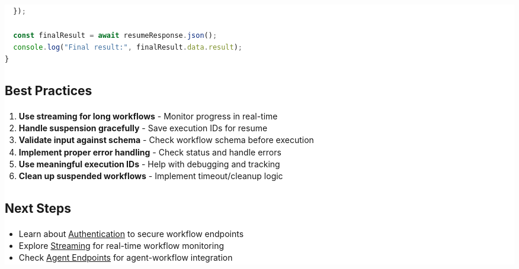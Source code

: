 ```javascript
  });

  const finalResult = await resumeResponse.json();
  console.log("Final result:", finalResult.data.result);
}
```

## Best Practices

1. **Use streaming for long workflows** - Monitor progress in real-time
2. **Handle suspension gracefully** - Save execution IDs for resume
3. **Validate input against schema** - Check workflow schema before execution
4. **Implement proper error handling** - Check status and handle errors
5. **Use meaningful execution IDs** - Help with debugging and tracking
6. **Clean up suspended workflows** - Implement timeout/cleanup logic

## Next Steps

- Learn about [Authentication](../authentication.md) to secure workflow endpoints
- Explore [Streaming](../streaming.md) for real-time workflow monitoring
- Check [Agent Endpoints](./agents.md) for agent-workflow integration
